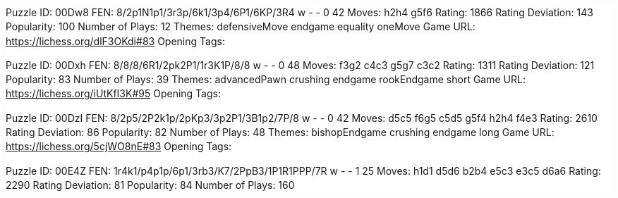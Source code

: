 Puzzle ID: 00Dw8
FEN: 8/2p1N1p1/3r3p/6k1/3p4/6P1/6KP/3R4 w - - 0 42
Moves: h2h4 g5f6
Rating: 1866
Rating Deviation: 143
Popularity: 100
Number of Plays: 12
Themes: defensiveMove endgame equality oneMove
Game URL: https://lichess.org/dlF3OKdi#83
Opening Tags: 

Puzzle ID: 00Dxh
FEN: 8/8/8/6R1/2pk2P1/1r3K1P/8/8 w - - 0 48
Moves: f3g2 c4c3 g5g7 c3c2
Rating: 1311
Rating Deviation: 121
Popularity: 83
Number of Plays: 39
Themes: advancedPawn crushing endgame rookEndgame short
Game URL: https://lichess.org/iUtKfI3K#95
Opening Tags: 

Puzzle ID: 00DzI
FEN: 8/2p5/2P2k1p/2pKp3/3p2P1/3B1p2/7P/8 w - - 0 42
Moves: d5c5 f6g5 c5d5 g5f4 h2h4 f4e3
Rating: 2610
Rating Deviation: 86
Popularity: 82
Number of Plays: 48
Themes: bishopEndgame crushing endgame long
Game URL: https://lichess.org/5cjWO8nE#83
Opening Tags: 

Puzzle ID: 00E4Z
FEN: 1r4k1/p4p1p/6p1/3rb3/K7/2PpB3/1P1R1PPP/7R w - - 1 25
Moves: h1d1 d5d6 b2b4 e5c3 e3c5 d6a6
Rating: 2290
Rating Deviation: 81
Popularity: 84
Number of Plays: 160
